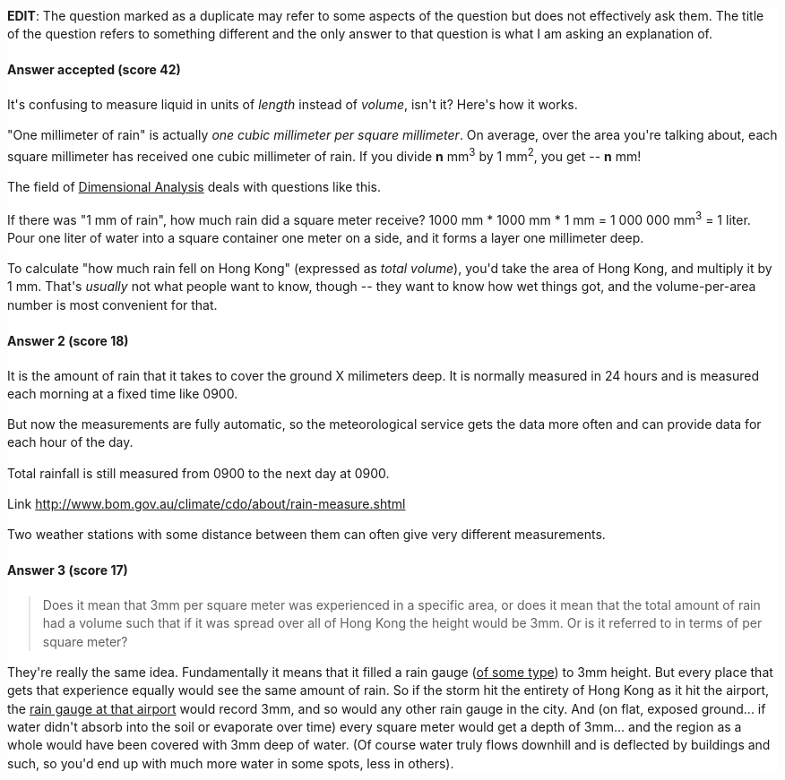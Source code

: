 <strong>EDIT</strong>: The question marked as a duplicate may refer to some aspects of the question but does not effectively ask them. The title of the question refers to something different and the only answer to that question is what I am asking an explanation of.  

#### Answer accepted (score 42)
It's confusing to measure liquid in units of <em>length</em> instead of <em>volume</em>, isn't it? Here's how it works.  

"One millimeter of rain" is actually <em>one cubic millimeter per square millimeter</em>. On average, over the area you're talking about, each square millimeter has received one cubic millimeter of rain. If you divide <strong>n</strong> mm<sup>3</sup> by 1 mm<sup>2</sup>, you get -- <strong>n</strong> mm!  

The field of <a href="https://en.wikipedia.org/wiki/Dimensional_analysis" rel="nofollow noreferrer">Dimensional Analysis</a> deals with questions like this.  

If there was "1 mm of rain", how much rain did a square meter receive? 1000 mm * 1000 mm * 1 mm = 1 000 000 mm<sup>3</sup> = 1 liter. Pour one liter of water into a square container one meter on a side, and it forms a layer one millimeter deep.  

To calculate "how much rain fell on Hong Kong" (expressed as <em>total volume</em>), you'd take the area of Hong Kong, and multiply it by 1 mm. That's <em>usually</em> not what people want to know, though -- they want to know how wet things got, and the volume-per-area number is most convenient for that.  

#### Answer 2 (score 18)
It is the amount of rain that it takes to cover the ground X milimeters deep. It is normally measured in 24 hours and is measured each morning at a fixed time like 0900.  

But now the measurements are fully automatic, so the meteorological service gets the data more often and can provide data for each hour of the day.  

Total rainfall is still measured from 0900 to the next day at 0900.  

Link <a href="http://www.bom.gov.au/climate/cdo/about/rain-measure.shtml" rel="nofollow noreferrer">http://www.bom.gov.au/climate/cdo/about/rain-measure.shtml</a>  

Two weather stations with some distance between them can often give very different measurements.  

#### Answer 3 (score 17)
<blockquote>
  <p>Does it mean that 3mm per square meter was experienced in a specific
  area, or does it mean that the total amount of rain had a volume such
  that if it was spread over all of Hong Kong the height would be 3mm.
  Or is it referred to in terms of per square meter?</p>
</blockquote>

They're really the same idea.  Fundamentally it means that it filled a rain gauge (<a href="https://en.wikipedia.org/wiki/Rain_gauge" rel="noreferrer">of some type</a>) to 3mm height.  But every place that gets that experience equally would see the same amount of rain.  So if the storm hit the entirety of Hong Kong as it hit the airport, the <a href="https://weather.gladstonefamily.net/site/VHHH" rel="noreferrer">rain gauge at that airport</a> would record 3mm, and so would any other rain gauge in the city.  And (on flat, exposed ground... if water didn't absorb into the soil or evaporate over time) every square meter would get a depth of 3mm... and the region as a whole would have been covered with 3mm deep of water.  (Of course water truly flows downhill and is deflected by buildings and such, so you'd end up with much more water in some spots, less in others).  
